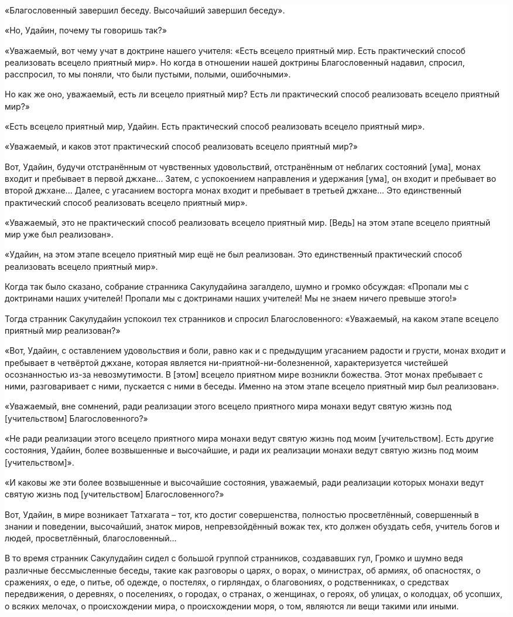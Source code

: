 «Благословенный завершил беседу\.  Высочайший завершил беседу»\.

«Но, Удайин, почему ты говоришь так?» 

«Уважаемый, вот чему учат в доктрине нашего учителя: «Есть всецело приятный мир\.  Есть практический способ реализовать всецело приятный мир»\. Но когда в отношении нашей доктрины Благословенный надавил, спросил, расспросил, то мы поняли, что были пустыми, полыми, ошибочными»\.

Но как же оно, уважаемый, есть ли всецело приятный мир?  Есть ли практический способ реализовать всецело приятный мир?»

«Есть всецело приятный мир, Удайин\.  Есть практический способ реализовать всецело приятный мир»\.

«Уважаемый, и каков этот практический способ реализовать всецело приятный мир?»

Вот, Удайин, будучи отстранённым от чувственных удовольствий, отстранённым от неблагих состояний \[ума\], монах входит и пребывает в первой джхане\.\.\. Затем, с успокоением направления и удержания \[ума\], он входит и пребывает во второй джхане\.\.\. Далее, с угасанием восторга монах входит и пребывает в третьей джхане\.\.\. Это единственный практический способ реализовать всецело приятный мир»\.

«Уважаемый, это не практический способ реализовать всецело приятный мир\.  \[Ведь\] на этом этапе всецело приятный мир уже был реализован»\.

«Удайин, на этом этапе всецело приятный мир ещё не был реализован\. Это единственный практический способ реализовать всецело приятный мир»\.

Когда так было сказано, собрание странника Сакулудайина загалдело, шумно и громко обсуждая: «Пропали мы с доктринами наших учителей\!  Пропали мы с доктринами наших учителей\! Мы не знаем ничего превыше этого\!»

Тогда странник Сакулудайин успокоил тех странников и спросил Благословенного: «Уважаемый, на каком этапе всецело приятный мир реализован?»

«Вот, Удайин, с оставлением удовольствия и боли, равно как и с предыдущим угасанием радости и грусти, монах входит и пребывает в четвёртой джхане, которая является ни\-приятной\-ни\-болезненной, характеризуется чистейшей осознанностью из\-за невозмутимости\. В \[этом\] всецело приятном мире возникли божества\.  Этот монах пребывает с ними, разговаривает с ними, пускается с ними в беседы\. Именно на этом этапе всецело приятный мир был реализован»\.

«Уважаемый, вне сомнений, ради реализации этого всецело приятного мира монахи ведут святую жизнь под \[учительством\] Благословенного?»

«Не ради реализации этого всецело приятного мира монахи ведут святую жизнь под моим \[учительством\]\. Есть другие состояния, Удайин, более возвышенные и высочайшие, и ради их реализации монахи ведут святую жизнь под моим \[учительством\]»\.

«И каковы же эти более возвышенные и высочайшие состояния, уважаемый, ради реализации которых монахи ведут святую жизнь под \[учительством\] Благословенного?»

Вот, Удайин, в мире возникает Татхагата – тот, кто достиг совершенства, полностью просветлённый, совершенный в знании и поведении, высочайший, знаток миров, непревзойдённый вожак тех, кто должен обуздать себя, учитель богов и людей, просветлённый, благословенный\.\.\.

В то время странник Сакулудайин сидел с большой группой странников, создававших гул, Громко и шумно ведя различные бессмысленные беседы, такие как разговоры о царях, о ворах, о министрах, об армиях, об опасностях, о сражениях, о еде, о питье, об одежде, о постелях, о гирляндах, о благовониях, о родственниках, о средствах передвижения, о деревнях, о поселениях, о городах, о странах, о женщинах, о героях, об улицах, о колодцах, об усопших, о всяких мелочах, о происхождении мира, о происхождении моря, о том, являются ли вещи такими или иными\.
